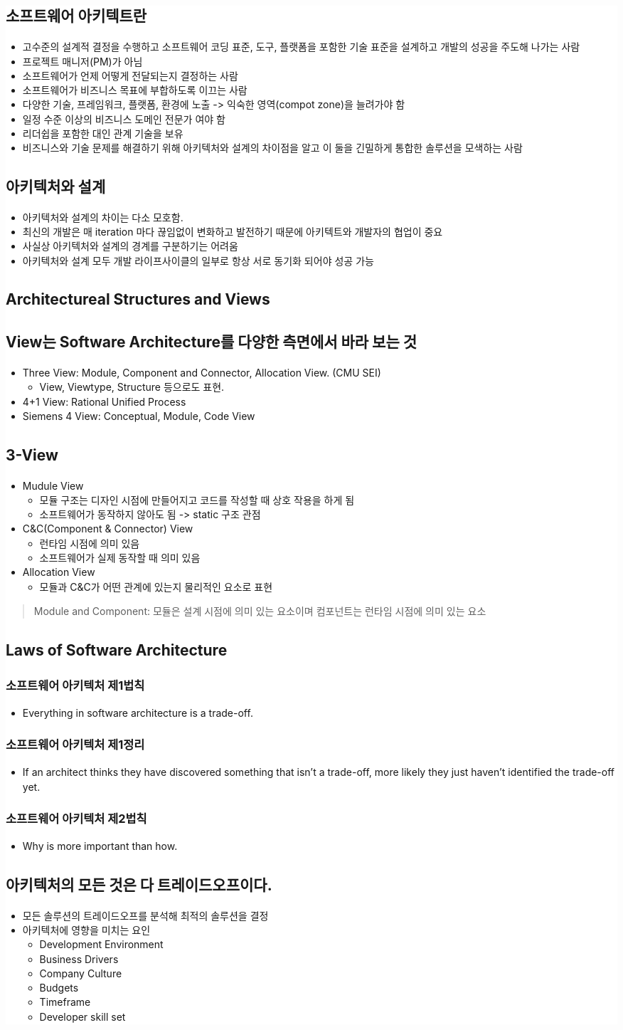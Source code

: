 ## 소프트웨어 아키텍트란
- 고수준의 설계적 결정을 수행하고 소프트웨어 코딩 표준, 도구, 플랫폼을 포함한 기술 표준을 설계하고 개발의 성공을 주도해 나가는 사람
- 프로젝트 매니저(PM)가 아님
- 소프트웨어가 언제 어떻게 전달되는지 결정하는 사람
- 소프트웨어가 비즈니스 목표에 부합하도록 이끄는 사람
- 다양한 기술, 프레임워크, 플랫폼, 환경에 노출 -> 익숙한 영역(compot zone)을 늘려가야 함
- 일정 수준 이상의 비즈니스 도메인 전문가 여야 함
- 리더쉽을 포함한 대인 관계 기술을 보유
- 비즈니스와 기술 문제를 해결하기 위해 아키텍처와 설계의 차이점을 알고 이 둘을 긴밀하게 통합한 솔루션을 모색하는 사람

## 아키텍처와 설계
- 아키텍처와 설계의 차이는 다소 모호함.
- 최신의 개발은 매 iteration 마다 끊임없이 변화하고 발전하기 때문에 아키텍트와 개발자의 협업이 중요
- 사실상 아키텍처와 설계의 경계를 구분하기는 어려움
- 아키텍처와 설계 모두 개발 라이프사이클의 일부로 항상 서로 동기화 되어야 성공 가능

## Architectureal Structures and Views
## View는 Software Architecture를 다양한 측면에서 바라 보는 것
- Three View: Module, Component and Connector, Allocation View. (CMU SEI)
    - View, Viewtype, Structure 등으로도 표현.
- 4+1 View: Rational Unified Process
- Siemens 4 View: Conceptual, Module, Code View

## 3-View
- Mudule View
    - 모듈 구조는 디자인 시점에 만들어지고 코드를 작성할 때 상호 작용을 하게 됨
    - 소프트웨어가 동작하지 않아도 됨 -> static 구조 관점
- C&C(Component & Connector) View
    - 런타임 시점에 의미 있음
    - 소프트웨어가 실제 동작할 때 의미 있음
- Allocation View
    - 모듈과 C&C가 어떤 관계에 있는지 물리적인 요소로 표현
> Module and Component: 모듈은 설계 시점에 의미 있는 요소이며 컴포넌트는 런타임 시점에 의미 있는 요소

## Laws of Software Architecture
### 소프트웨어 아키텍처 제1법칙
- Everything in software architecture is a trade-off.
### 소프트웨어 아키텍처 제1정리
- If an architect thinks they have discovered something that isn’t a trade-off, more likely they just haven’t identified the trade-off yet.
### 소프트웨어 아키텍처 제2법칙
-  Why is more important than how.

## 아키텍처의 모든 것은 다 트레이드오프이다.
- 모든 솔루션의 트레이드오프를 분석해 최적의 솔루션을 결정
- 아키텍처에 영향을 미치는 요인
    - Development Environment
    - Business Drivers
    - Company Culture
    - Budgets
    - Timeframe
    - Developer skill set
